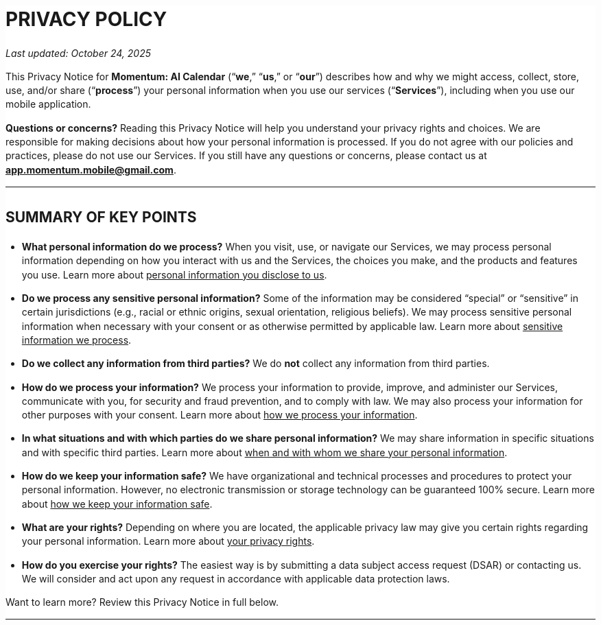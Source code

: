# PRIVACY POLICY

*Last updated: October 24, 2025*

This Privacy Notice for **Momentum: AI Calendar** (“**we**,” “**us**,” or “**our**”) describes how and why we might access, collect, store, use, and/or share (“**process**”) your personal information when you use our services (“**Services**”), including when you use our mobile application.

**Questions or concerns?** Reading this Privacy Notice will help you understand your privacy rights and choices. We are responsible for making decisions about how your personal information is processed. If you do not agree with our policies and practices, please do not use our Services. If you still have any questions or concerns, please contact us at **app.momentum.mobile@gmail.com**.

---

## SUMMARY OF KEY POINTS

- **What personal information do we process?** When you visit, use, or navigate our Services, we may process personal information depending on how you interact with us and the Services, the choices you make, and the products and features you use. Learn more about [personal information you disclose to us](#1-what-information-do-we-collect).

- **Do we process any sensitive personal information?** Some of the information may be considered “special” or “sensitive” in certain jurisdictions (e.g., racial or ethnic origins, sexual orientation, religious beliefs). We may process sensitive personal information when necessary with your consent or as otherwise permitted by applicable law. Learn more about [sensitive information we process](#1-what-information-do-we-collect).

- **Do we collect any information from third parties?** We do **not** collect any information from third parties.

- **How do we process your information?** We process your information to provide, improve, and administer our Services, communicate with you, for security and fraud prevention, and to comply with law. We may also process your information for other purposes with your consent. Learn more about [how we process your information](#2-how-do-we-process-your-information).

- **In what situations and with which parties do we share personal information?** We may share information in specific situations and with specific third parties. Learn more about [when and with whom we share your personal information](#4-when-and-with-whom-do-we-share-your-personal-information).

- **How do we keep your information safe?** We have organizational and technical processes and procedures to protect your personal information. However, no electronic transmission or storage technology can be guaranteed 100% secure. Learn more about [how we keep your information safe](#7-how-do-we-keep-your-information-safe).

- **What are your rights?** Depending on where you are located, the applicable privacy law may give you certain rights regarding your personal information. Learn more about [your privacy rights](#8-what-are-your-privacy-rights).

- **How do you exercise your rights?** The easiest way is by submitting a data subject access request (DSAR) or contacting us. We will consider and act upon any request in accordance with applicable data protection laws.

Want to learn more? Review this Privacy Notice in full below.

---